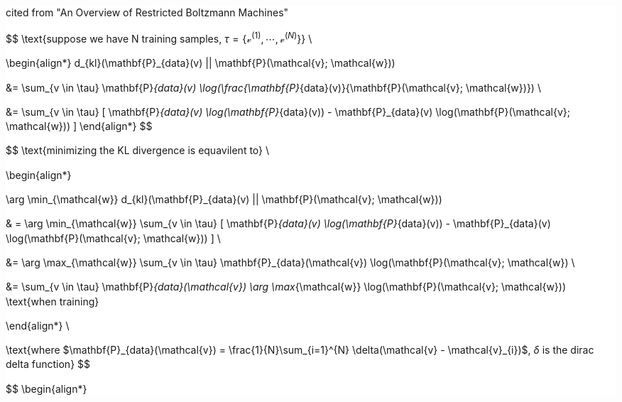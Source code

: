 cited from "An Overview of Restricted Boltzmann Machines"


$$
\text{suppose we have N training samples, $\tau = \{\mathcal{v}^{(1)}, \cdots, \mathcal{v}^{(N)}\}$}
\\

\begin{align*}
d_{kl}(\mathbf{P}_{data}(v) || \mathbf{P}(\mathcal{v}; \mathcal{w}))

&= \sum_{v \in \tau} \mathbf{P}_{data}(v) \log(\frac{\mathbf{P}_{data}(v)}{\mathbf{P}(\mathcal{v}; \mathcal{w})})
\\

&= \sum_{v \in \tau} 
[ 
	\mathbf{P}_{data}(v) \log(\mathbf{P}_{data}(v)) - \mathbf{P}_{data}(v) \log(\mathbf{P}(\mathcal{v}; \mathcal{w}))
]
\end{align*}
$$

$$
\text{minimizing the KL divergence is equavilent to}
\\

\begin{align*}

\arg \min_{\mathcal{w}} d_{kl}(\mathbf{P}_{data}(v) || \mathbf{P}(\mathcal{v}; \mathcal{w}))

& = \arg \min_{\mathcal{w}}
\sum_{v \in \tau} 
[ 
	\mathbf{P}_{data}(v) \log(\mathbf{P}_{data}(v)) - \mathbf{P}_{data}(v) \log(\mathbf{P}(\mathcal{v}; \mathcal{w}))
]
\\

&= \arg \max_{\mathcal{w}} 
\sum_{v \in \tau} \mathbf{P}_{data}(\mathcal{v}) \log(\mathbf{P}(\mathcal{v}; \mathcal{w})
\\

&= \sum_{v \in \tau} \mathbf{P}_{data}(\mathcal{v})
\arg \max_{\mathcal{w}} \log(\mathbf{P}(\mathcal{v}; \mathcal{w}))
\
\text{when training}


\end{align*}
\\

\text{where $\mathbf{P}_{data}(\mathcal{v}) = \frac{1}{N}\sum_{i=1}^{N} \delta(\mathcal{v} - \mathcal{v}_{i})$, $\delta$ is the dirac delta function}
$$

$$
\begin{align*}
